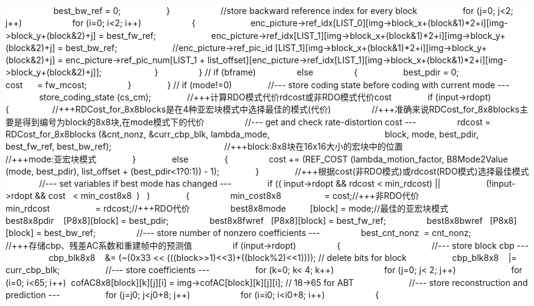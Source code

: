                     best_bw_ref = 0;
                  }
                    //store backward reference index for every block
                  for (j=0; j<2; j++)
                    for (i=0; i<2; i++)
                    {
                      enc_picture->ref_idx[LIST_0][img->block_x+(block&1)*2+i][img->block_y+(block&2)+j] = best_fw_ref;
                      enc_picture->ref_idx[LIST_1][img->block_x+(block&1)*2+i][img->block_y+(block&2)+j] = best_bw_ref;
                      //enc_picture->ref_pic_id [LIST_1][img->block_x+(block&1)*2+i][img->block_y+(block&2)+j] = enc_picture->ref_pic_num[LIST_1 + list_offset][enc_picture->ref_idx[LIST_1][img->block_x+(block&1)*2+i][img->block_y+(block&2)+j]];  
                    }
                } // if (bframe)
                else
                {
                  best_pdir = 0;
                  cost      = fw_mcost;
                }
              } // if (mode!=0)
              //--- store coding state before coding with current mode ---
              store_coding_state (cs_cm);
              //+++计算RDO模式代价rdcost或非RDO模式代价cost
              if (input->rdopt)
              {
                 //+++RDCost_for_8x8blocks是在4种亚宏块模式中选择最佳的模式(代价)
                //+++准确来说RDCost_for_8x8blocks主要是得到编号为block的8x8块,在mode模式下的代价
                //--- get and check rate-distortion cost ---
                rdcost = RDCost_for_8x8blocks (&cnt_nonz, &curr_cbp_blk, lambda_mode,
                                               block, mode, best_pdir, best_fw_ref, best_bw_ref);
                                              //+++block:8x8块在16x16大小的宏块中的位置
                                              //+++mode:亚宏块模式
              }
              else
              {
                cost += (REF_COST (lambda_motion_factor, B8Mode2Value (mode, best_pdir), list_offset + (best_pdir<1?0:1)) - 1);
              }
              //+++根据cost(非RDO模式)或rdcost(RDO模式)选择最佳模式
              //--- set variables if best mode has changed ---
              if (( input->rdopt && rdcost < min_rdcost) ||
                  (!input->rdopt && cost   < min_cost8x8  )   )
              {
                min_cost8x8                  = cost;//+++非RDO代价
                min_rdcost                   = rdcost;//+++RDO代价
                best8x8mode          [block] = mode;//最佳的亚宏块模式
                best8x8pdir    [P8x8][block] = best_pdir;
                best8x8fwref   [P8x8][block] = best_fw_ref;
                best8x8bwref   [P8x8][block] = best_bw_ref;
                //--- store number of nonzero coefficients ---
                best_cnt_nonz  = cnt_nonz;
                //+++存储cbp、残差AC系数和重建帧中的预测值
                if (input->rdopt)
                {                    
                  //--- store block cbp ---
                  cbp_blk8x8    &= (~(0x33 << (((block>>1)<<3)+((block%2)<<1)))); // delete bits for block
                  cbp_blk8x8    |= curr_cbp_blk;
                  //--- store coefficients ---
                  for (k=0; k< 4; k++)
                    for (j=0; j< 2; j++)
                      for (i=0; i<65; i++)  cofAC8x8[block][k][j][i] = img->cofAC[block][k][j][i]; // 18->65 for ABT
                      //--- store reconstruction and prediction ---
                  for (j=j0; j<j0+8; j++)
                    for (i=i0; i<i0+8; i++)
                    {